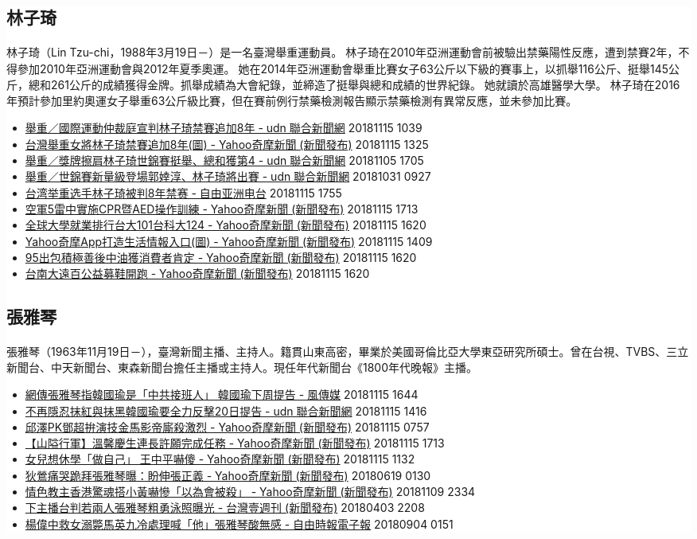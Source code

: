 ## 林子琦

林子琦（Lin Tzu-chi，1988年3月19日－）是一名臺灣舉重運動員。
林子琦在2010年亞洲運動會前被驗出禁藥陽性反應，遭到禁賽2年，不得參加2010年亞洲運動會與2012年夏季奧運。
她在2014年亞洲運動會舉重比賽女子63公斤以下級的賽事上，以抓舉116公斤、挺舉145公斤，總和261公斤的成績獲得金牌。抓舉成績為大會紀錄，並締造了挺舉與總和成績的世界紀錄。
她就讀於高雄醫學大學。
林子琦在2016年預計參加里約奧運女子舉重63公斤級比賽，但在賽前例行禁藥檢測報告顯示禁藥檢測有異常反應，並未參加比賽。
- [舉重／國際運動仲裁庭宣判林子琦禁賽追加8年 - udn 聯合新聞網](https://udn.com/news/story/7005/3482969 "舉重／國際運動仲裁庭宣判林子琦禁賽追加8年 - udn 聯合新聞網") 20181115 1039
- [台灣舉重女將林子琦禁賽追加8年(圖) - Yahoo奇摩新聞 (新聞發布)](https://tw.news.yahoo.com/%E5%8F%B0%E7%81%A3%E8%88%89%E9%87%8D%E5%A5%B3%E5%B0%87%E6%9E%97%E5%AD%90%E7%90%A6%E7%A6%81%E8%B3%BD%E8%BF%BD%E5%8A%A08%E5%B9%B4-%E5%9C%96-125421638.html "台灣舉重女將林子琦禁賽追加8年(圖) - Yahoo奇摩新聞 (新聞發布)") 20181115 1325
- [舉重／獎牌擦肩林子琦世錦賽挺舉、總和獲第4 - udn 聯合新聞網](https://udn.com/news/story/7005/3463306 "舉重／獎牌擦肩林子琦世錦賽挺舉、總和獲第4 - udn 聯合新聞網") 20181105 1705
- [舉重／世錦賽新量級登場郭婞淳、林子琦將出賽 - udn 聯合新聞網](https://udn.com/news/story/7005/3453396 "舉重／世錦賽新量級登場郭婞淳、林子琦將出賽 - udn 聯合新聞網") 20181031 0927
- [台湾举重选手林子琦被判8年禁赛 - 自由亚洲电台](https://www.rfa.org/mandarin/Xinwen/3-11152018123748.html "台湾举重选手林子琦被判8年禁赛 - 自由亚洲电台") 20181115 1755
- [空軍5雷中實施CPR暨AED操作訓練 - Yahoo奇摩新聞 (新聞發布)](https://tw.news.yahoo.com/%E7%A9%BA%E8%BB%8D5%E9%9B%B7%E4%B8%AD%E5%AF%A6%E6%96%BDcpr%E6%9A%A8aed%E6%93%8D%E4%BD%9C%E8%A8%93%E7%B7%B4-160000609.html "空軍5雷中實施CPR暨AED操作訓練 - Yahoo奇摩新聞 (新聞發布)") 20181115 1713
- [全球大學就業排行台大101台科大124 - Yahoo奇摩新聞 (新聞發布)](https://tw.news.yahoo.com/%E5%85%A8%E7%90%83%E5%A4%A7%E5%AD%B8%E5%B0%B1%E6%A5%AD%E6%8E%92%E8%A1%8C-%E5%8F%B0%E5%A4%A7101%E5%8F%B0%E7%A7%91%E5%A4%A7124-160000449.html "全球大學就業排行台大101台科大124 - Yahoo奇摩新聞 (新聞發布)") 20181115 1620
- [Yahoo奇摩App打造生活情報入口(圖) - Yahoo奇摩新聞 (新聞發布)](https://tw.news.yahoo.com/yahoo%E5%A5%87%E6%91%A9app%E6%89%93%E9%80%A0%E7%94%9F%E6%B4%BB%E6%83%85%E5%A0%B1%E5%85%A5%E5%8F%A3-%E5%9C%96-134222010.html "Yahoo奇摩App打造生活情報入口(圖) - Yahoo奇摩新聞 (新聞發布)") 20181115 1409
- [95出包積極善後中油獲消費者肯定 - Yahoo奇摩新聞 (新聞發布)](https://tw.news.yahoo.com/95%E5%87%BA%E5%8C%85%E7%A9%8D%E6%A5%B5%E5%96%84%E5%BE%8C-%E4%B8%AD%E6%B2%B9%E7%8D%B2%E6%B6%88%E8%B2%BB%E8%80%85%E8%82%AF%E5%AE%9A-160000719.html "95出包積極善後中油獲消費者肯定 - Yahoo奇摩新聞 (新聞發布)") 20181115 1620
- [台南大遠百公益募鞋開跑 - Yahoo奇摩新聞 (新聞發布)](https://tw.news.yahoo.com/%E5%8F%B0%E5%8D%97%E5%A4%A7%E9%81%A0%E7%99%BE%E5%85%AC%E7%9B%8A%E5%8B%9F%E9%9E%8B-%E9%96%8B%E8%B7%91-160000220.html "台南大遠百公益募鞋開跑 - Yahoo奇摩新聞 (新聞發布)") 20181115 1620

## 張雅琴

張雅琴（1963年11月19日－），臺灣新聞主播、主持人。籍貫山東高密，畢業於美國哥倫比亞大學東亞研究所碩士。曾在台視、TVBS、三立新聞台、中天新聞台、東森新聞台擔任主播或主持人。現任年代新聞台《1800年代晚報》主播。
- [網傳張雅琴指韓國瑜是「中共接班人」 韓國瑜下周提告 - 風傳媒](https://www.storm.mg/article/627321 "網傳張雅琴指韓國瑜是「中共接班人」 韓國瑜下周提告 - 風傳媒") 20181115 1644
- [不再隱忍抹紅與抹黑韓國瑜要全力反擊20日提告 - udn 聯合新聞網](https://udn.com/news/story/6656/3483407 "不再隱忍抹紅與抹黑韓國瑜要全力反擊20日提告 - udn 聯合新聞網") 20181115 1416
- [邱澤PK鄧超拚演技金馬影帝廝殺激烈 - Yahoo奇摩新聞 (新聞發布)](https://tw.news.yahoo.com/video/%E9%82%B1%E6%BE%A4pk%E9%84%A7%E8%B6%85%E6%8B%9A%E6%BC%94%E6%8A%80-%E9%87%91%E9%A6%AC%E5%BD%B1%E5%B8%9D%E5%BB%9D%E6%AE%BA%E6%BF%80%E7%83%88-074800143.html "邱澤PK鄧超拚演技金馬影帝廝殺激烈 - Yahoo奇摩新聞 (新聞發布)") 20181115 0757
- [【山隘行軍】溫馨慶生連長許願完成任務 - Yahoo奇摩新聞 (新聞發布)](https://tw.news.yahoo.com/%E5%B1%B1%E9%9A%98%E8%A1%8C%E8%BB%8D-%E6%BA%AB%E9%A6%A8%E6%85%B6%E7%94%9F-%E9%80%A3%E9%95%B7%E8%A8%B1%E9%A1%98%E5%AE%8C%E6%88%90%E4%BB%BB%E5%8B%99-160000479.html "【山隘行軍】溫馨慶生連長許願完成任務 - Yahoo奇摩新聞 (新聞發布)") 20181115 1713
- [女兒想休學「做自己」 王中平嚇傻 - Yahoo奇摩新聞 (新聞發布)](https://tw.news.yahoo.com/%E5%A5%B3%E5%85%92%E6%83%B3%E4%BC%91%E5%AD%B8-%E5%81%9A%E8%87%AA%E5%B7%B1-%E7%8E%8B%E4%B8%AD%E5%B9%B3%E5%9A%87%E5%82%BB-110000088.html "女兒想休學「做自己」 王中平嚇傻 - Yahoo奇摩新聞 (新聞發布)") 20181115 1132
- [狄鶯痛哭跪拜張雅琴曝：盼伸張正義 - Yahoo奇摩新聞 (新聞發布)](https://tw.news.yahoo.com/%E7%8B%84%E9%B6%AF%E7%97%9B%E5%93%AD%E8%B7%AA%E6%8B%9C-%E5%BC%B5%E9%9B%85%E7%90%B4%E6%9B%9D-%E7%9B%BC%E4%BC%B8%E5%BC%B5%E6%AD%A3%E7%BE%A9-011503945.html "狄鶯痛哭跪拜張雅琴曝：盼伸張正義 - Yahoo奇摩新聞 (新聞發布)") 20180619 0130
- [情色教主香港驚魂搭小黃嚇慘「以為會被殺」 - Yahoo奇摩新聞 (新聞發布)](https://tw.news.yahoo.com/%E6%83%85%E8%89%B2%E6%95%99%E4%B8%BB%E9%A6%99%E6%B8%AF%E9%A9%9A%E9%AD%82-%E6%90%AD%E5%B0%8F%E9%BB%83%E5%9A%87%E6%85%98-%E4%BB%A5%E7%82%BA%E6%9C%83%E8%A2%AB%E6%AE%BA-231415518.html "情色教主香港驚魂搭小黃嚇慘「以為會被殺」 - Yahoo奇摩新聞 (新聞發布)") 20181109 2334
- [下主播台判若兩人張雅琴粗勇泳照曝光 - 台灣壹週刊 (新聞發布)](https://www.nextmag.com.tw/realtimenews/news/395146 "下主播台判若兩人張雅琴粗勇泳照曝光 - 台灣壹週刊 (新聞發布)") 20180403 2208
- [楊偉中救女溺斃馬英九冷處理喊「他」張雅琴酸無感 - 自由時報電子報](http://ent.ltn.com.tw/news/breakingnews/2540359 "楊偉中救女溺斃馬英九冷處理喊「他」張雅琴酸無感 - 自由時報電子報") 20180904 0151